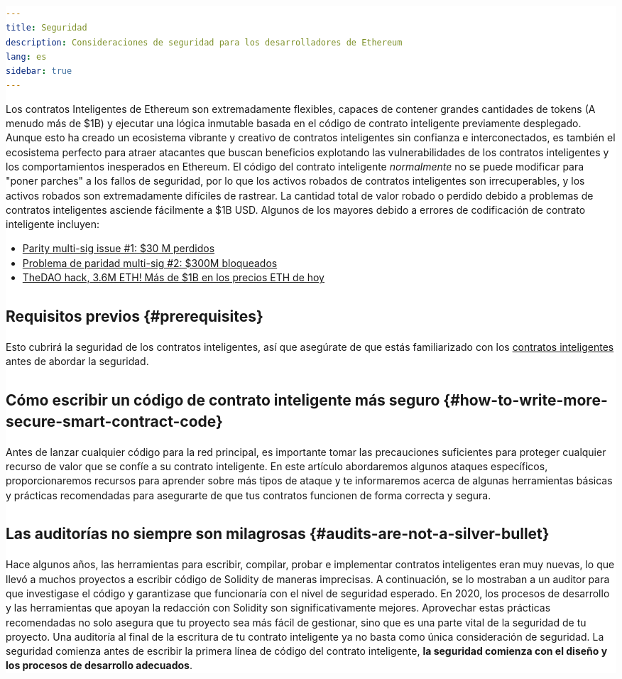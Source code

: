 ```yaml
---
title: Seguridad
description: Consideraciones de seguridad para los desarrolladores de Ethereum
lang: es
sidebar: true
---
```


Los contratos Inteligentes de Ethereum son extremadamente flexibles, capaces de contener grandes cantidades de tokens (A menudo más de $1B) y ejecutar una lógica inmutable basada en el código de contrato inteligente previamente desplegado. Aunque esto ha creado un ecosistema vibrante y creativo de contratos inteligentes sin confianza e interconectados, es también el ecosistema perfecto para atraer atacantes que buscan beneficios explotando las vulnerabilidades de los contratos inteligentes y los comportamientos inesperados en Ethereum. El código del contrato inteligente _normalmente_ no se puede modificar para "poner parches" a los fallos de seguridad, por lo que los activos robados de contratos inteligentes son irrecuperables, y los activos robados son extremadamente difíciles de rastrear. La cantidad total de valor robado o perdido debido a problemas de contratos inteligentes asciende fácilmente a $1B USD. Algunos de los mayores debido a errores de codificación de contrato inteligente incluyen:

- [Parity multi-sig issue #1: $30 M perdidos](https://www.coindesk.com/30-million-ether-reported-stolen-parity-wallet-breach)
- [Problema de paridad multi-sig #2: $300M bloqueados](https://www.theguardian.com/technology/2017/nov/08/cryptocurrency-300m-dollars-stolen-bug-ether)
- [TheDAO hack, 3.6M ETH! Más de $1B en los precios ETH de hoy](https://hackingdistributed.com/2016/06/18/analysis-of-the-dao-exploit/)

## Requisitos previos {#prerequisites}

Esto cubrirá la seguridad de los contratos inteligentes, así que asegúrate de que estás familiarizado con los [contratos inteligentes](/developers/docs/smart-contracts/) antes de abordar la seguridad.

## Cómo escribir un código de contrato inteligente más seguro {#how-to-write-more-secure-smart-contract-code}

Antes de lanzar cualquier código para la red principal, es importante tomar las precauciones suficientes para proteger cualquier recurso de valor que se confíe a su contrato inteligente. En este artículo abordaremos algunos ataques específicos, proporcionaremos recursos para aprender sobre más tipos de ataque y te informaremos acerca de algunas herramientas básicas y prácticas recomendadas para asegurarte de que tus contratos funcionen de forma correcta y segura.

## Las auditorías no siempre son milagrosas {#audits-are-not-a-silver-bullet}

Hace algunos años, las herramientas para escribir, compilar, probar e implementar contratos inteligentes eran muy nuevas, lo que llevó a muchos proyectos a escribir código de Solidity de maneras imprecisas. A continuación, se lo mostraban a un auditor para que investigase el código y garantizase que funcionaría con el nivel de seguridad esperado. En 2020, los procesos de desarrollo y las herramientas que apoyan la redacción con Solidity son significativamente mejores. Aprovechar estas prácticas recomendadas no solo asegura que tu proyecto sea más fácil de gestionar, sino que es una parte vital de la seguridad de tu proyecto. Una auditoría al final de la escritura de tu contrato inteligente ya no basta como única consideración de seguridad. La seguridad comienza antes de escribir la primera línea de código del contrato inteligente, **la seguridad comienza con el diseño y los procesos de desarrollo adecuados**.
